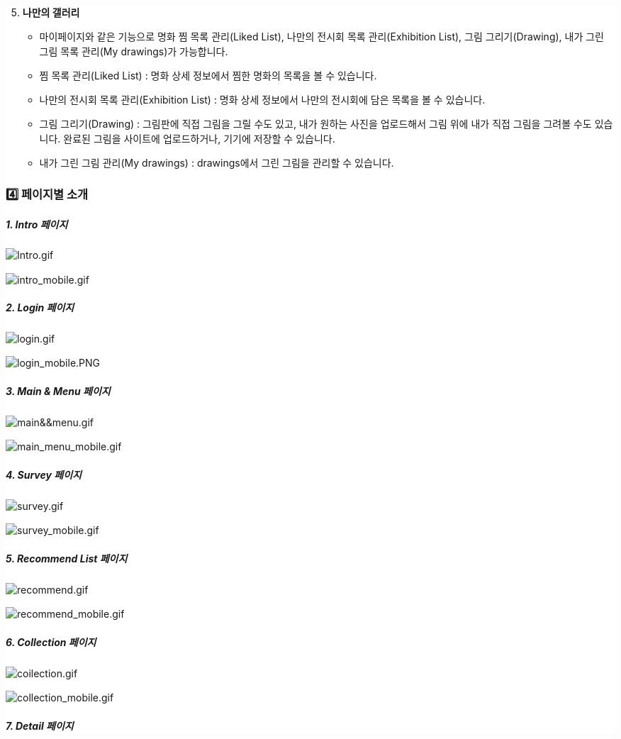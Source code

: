 5. **나만의 갤러리**
   
   * 마이페이지와 같은 기능으로 명화 찜 목록 관리(Liked List), 나만의 전시회 목록 관리(Exhibition List), 그림 그리기(Drawing), 내가 그린 그림 목록 관리(My drawings)가 가능합니다.
   
   * 찜 목록 관리(Liked List)  : 명화 상세 정보에서 찜한 명화의 목록을 볼 수 있습니다.
   
   * 나만의 전시회 목록 관리(Exhibition List) : 명화 상세 정보에서 나만의 전시회에 담은 목록을 볼 수 있습니다.
   
   * 그림 그리기(Drawing) :  그림판에 직접 그림을 그릴 수도 있고, 내가 원하는 사진을 업로드해서 그림 위에 내가 직접 그림을 그려볼 수도 있습니다. 완료된 그림을 사이트에 업로드하거나, 기기에 저장할 수 있습니다.
   
   * 내가 그린 그림 관리(My drawings) : drawings에서 그린 그림을 관리할 수 있습니다.

### 4️⃣ 페이지별 소개

##### 1. Intro 페이지

![Intro.gif](assets/7d74958d0a029ec3a2df1be772fc06514740a68f.gif)

<img title="" src="assets/9dc9d2fe81f16f94b31310cd07011a822ff90bb4.gif" alt="intro_mobile.gif" width="205" data-align="center">

##### 2. Login 페이지

![login.gif](assets/12c6c1856146c3f8bd33db6eae1381c2f16b12cb.gif)

<img title="" src="assets/34e9ced35b46c33d45016270ebdfbd1a92bbe157.PNG" alt="login_mobile.PNG" width="204" data-align="center">

##### 3. Main & Menu 페이지

![main&&menu.gif](assets/cad076ed709dc74ced2850fa0ac16e58bc9c40ee.gif)

<img title="" src="assets/6bd6795fbb1c172f59367c070ee5c1c2bea2696d.gif" alt="main_menu_mobile.gif" width="204" data-align="center">

##### 4. Survey 페이지

![survey.gif](assets/1927a7373f82fac343cc90adcf94efbcd5409899.gif)

<img title="" src="assets/351b110be2cbeb1c1bdcd416e144317fa23bc1a5.gif" alt="survey_mobile.gif" width="206" data-align="center">

##### 5. Recommend List 페이지

![recommend.gif](assets/68399ace212c39ddffa50b93e1c393c0a91ef9e6.gif)

<img title="" src="assets/9ec9d66af147af519ed533eec6c62174a8093b6a.gif" alt="recommend_mobile.gif" width="206" data-align="center">

##### 6. Collection 페이지

![coilection.gif](assets/e75b46decb9b078a4aba6ecf7a20fd3d6d15868d.gif)

<img title="" src="assets/b5e6d4e5704abcdd244cdc6f2464746e04bbd0a1.gif" alt="collection_mobile.gif" width="207" data-align="center">

##### 7. Detail 페이지
